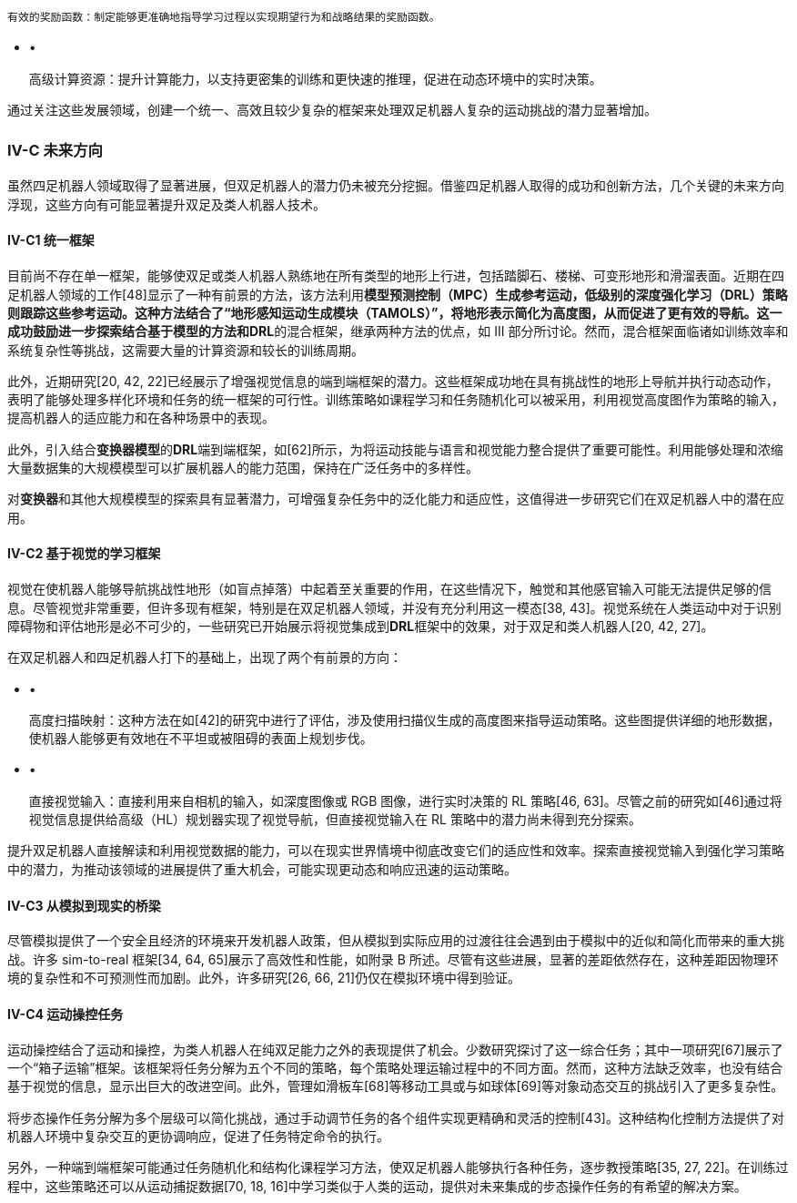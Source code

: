     有效的奖励函数：制定能够更准确地指导学习过程以实现期望行为和战略结果的奖励函数。

+   •

    高级计算资源：提升计算能力，以支持更密集的训练和更快速的推理，促进在动态环境中的实时决策。

通过关注这些发展领域，创建一个统一、高效且较少复杂的框架来处理双足机器人复杂的运动挑战的潜力显著增加。

### IV-C 未来方向

虽然四足机器人领域取得了显著进展，但双足机器人的潜力仍未被充分挖掘。借鉴四足机器人取得的成功和创新方法，几个关键的未来方向浮现，这些方向有可能显著提升双足及类人机器人技术。

#### IV-C1 统一框架

目前尚不存在单一框架，能够使双足或类人机器人熟练地在所有类型的地形上行进，包括踏脚石、楼梯、可变形地形和滑溜表面。近期在四足机器人领域的工作[48]显示了一种有前景的方法，该方法利用**模型预测控制（MPC）**生成参考运动，低级别的**深度强化学习（DRL）**策略则跟踪这些参考运动。这种方法结合了“地形感知运动生成模块（TAMOLS）”，将地形表示简化为高度图，从而促进了更有效的导航。这一成功鼓励进一步探索结合基于模型的方法和**DRL**的混合框架，继承两种方法的优点，如 III 部分所讨论。然而，混合框架面临诸如训练效率和系统复杂性等挑战，这需要大量的计算资源和较长的训练周期。

此外，近期研究[20, 42, 22]已经展示了增强视觉信息的端到端框架的潜力。这些框架成功地在具有挑战性的地形上导航并执行动态动作，表明了能够处理多样化环境和任务的统一框架的可行性。训练策略如课程学习和任务随机化可以被采用，利用视觉高度图作为策略的输入，提高机器人的适应能力和在各种场景中的表现。

此外，引入结合**变换器模型**的**DRL**端到端框架，如[62]所示，为将运动技能与语言和视觉能力整合提供了重要可能性。利用能够处理和浓缩大量数据集的大规模模型可以扩展机器人的能力范围，保持在广泛任务中的多样性。

对**变换器**和其他大规模模型的探索具有显著潜力，可增强复杂任务中的泛化能力和适应性，这值得进一步研究它们在双足机器人中的潜在应用。

#### IV-C2 基于视觉的学习框架

视觉在使机器人能够导航挑战性地形（如盲点掉落）中起着至关重要的作用，在这些情况下，触觉和其他感官输入可能无法提供足够的信息。尽管视觉非常重要，但许多现有框架，特别是在双足机器人领域，并没有充分利用这一模态[38, 43]。视觉系统在人类运动中对于识别障碍物和评估地形是必不可少的，一些研究已开始展示将视觉集成到**DRL**框架中的效果，对于双足和类人机器人[20, 42, 27]。

在双足机器人和四足机器人打下的基础上，出现了两个有前景的方向：

+   •

    高度扫描映射：这种方法在如[42]的研究中进行了评估，涉及使用扫描仪生成的高度图来指导运动策略。这些图提供详细的地形数据，使机器人能够更有效地在不平坦或被阻碍的表面上规划步伐。

+   •

    直接视觉输入：直接利用来自相机的输入，如深度图像或 RGB 图像，进行实时决策的 RL 策略[46, 63]。尽管之前的研究如[46]通过将视觉信息提供给高级（HL）规划器实现了视觉导航，但直接视觉输入在 RL 策略中的潜力尚未得到充分探索。

提升双足机器人直接解读和利用视觉数据的能力，可以在现实世界情境中彻底改变它们的适应性和效率。探索直接视觉输入到强化学习策略中的潜力，为推动该领域的进展提供了重大机会，可能实现更动态和响应迅速的运动策略。

#### IV-C3 从模拟到现实的桥梁

尽管模拟提供了一个安全且经济的环境来开发机器人政策，但从模拟到实际应用的过渡往往会遇到由于模拟中的近似和简化而带来的重大挑战。许多 sim-to-real 框架[34, 64, 65]展示了高效性和性能，如附录 B 所述。尽管有这些进展，显著的差距依然存在，这种差距因物理环境的复杂性和不可预测性而加剧。此外，许多研究[26, 66, 21]仍仅在模拟环境中得到验证。

#### IV-C4 运动操控任务

运动操控结合了运动和操控，为类人机器人在纯双足能力之外的表现提供了机会。少数研究探讨了这一综合任务；其中一项研究[67]展示了一个“箱子运输”框架。该框架将任务分解为五个不同的策略，每个策略处理运输过程中的不同方面。然而，这种方法缺乏效率，也没有结合基于视觉的信息，显示出巨大的改进空间。此外，管理如滑板车[68]等移动工具或与如球体[69]等对象动态交互的挑战引入了更多复杂性。

将步态操作任务分解为多个层级可以简化挑战，通过手动调节任务的各个组件实现更精确和灵活的控制[43]。这种结构化控制方法提供了对机器人环境中复杂交互的更协调响应，促进了任务特定命令的执行。

另外，一种端到端框架可能通过任务随机化和结构化课程学习方法，使双足机器人能够执行各种任务，逐步教授策略[35, 27, 22]。在训练过程中，这些策略还可以从运动捕捉数据[70, 18, 16]中学习类似于人类的运动，提供对未来集成的步态操作任务的有希望的解决方案。
